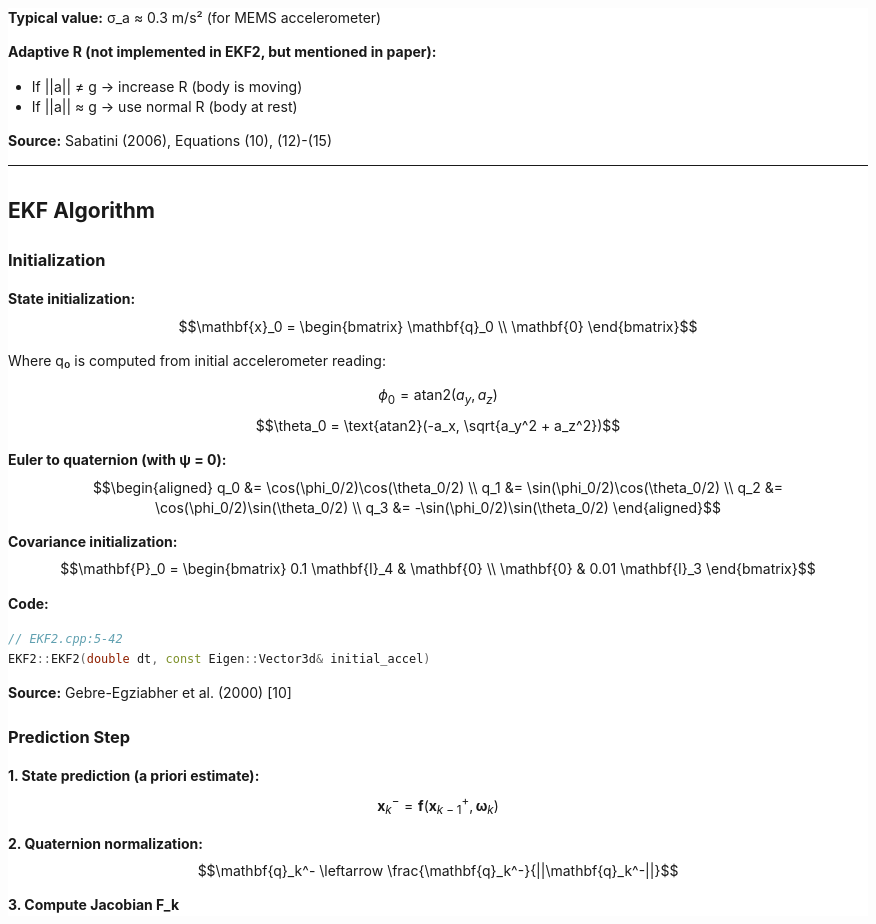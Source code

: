 **Typical value:** σ_a ≈ 0.3 m/s² (for MEMS accelerometer)

**Adaptive R (not implemented in EKF2, but mentioned in paper):**
- If ||a|| ≠ g → increase R (body is moving)
- If ||a|| ≈ g → use normal R (body at rest)

**Source:** Sabatini (2006), Equations (10), (12)-(15)

---

## EKF Algorithm

### **Initialization**

**State initialization:**
$$\mathbf{x}_0 = \begin{bmatrix}
\mathbf{q}_0 \\
\mathbf{0}
\end{bmatrix}$$

Where q₀ is computed from initial accelerometer reading:

$$\phi_0 = \text{atan2}(a_y, a_z)$$
$$\theta_0 = \text{atan2}(-a_x, \sqrt{a_y^2 + a_z^2})$$

**Euler to quaternion (with ψ = 0):**
$$\begin{aligned}
q_0 &= \cos(\phi_0/2)\cos(\theta_0/2) \\
q_1 &= \sin(\phi_0/2)\cos(\theta_0/2) \\
q_2 &= \cos(\phi_0/2)\sin(\theta_0/2) \\
q_3 &= -\sin(\phi_0/2)\sin(\theta_0/2)
\end{aligned}$$

**Covariance initialization:**
$$\mathbf{P}_0 = \begin{bmatrix}
0.1 \mathbf{I}_4 & \mathbf{0} \\
\mathbf{0} & 0.01 \mathbf{I}_3
\end{bmatrix}$$

**Code:**
```cpp
// EKF2.cpp:5-42
EKF2::EKF2(double dt, const Eigen::Vector3d& initial_accel)
```

**Source:** Gebre-Egziabher et al. (2000) [10]

### **Prediction Step**

**1. State prediction (a priori estimate):**
$$\mathbf{x}_k^- = \mathbf{f}(\mathbf{x}_{k-1}^+, \boldsymbol{\omega}_k)$$

**2. Quaternion normalization:**
$$\mathbf{q}_k^- \leftarrow \frac{\mathbf{q}_k^-}{||\mathbf{q}_k^-||}$$

**3. Compute Jacobian F_k**
